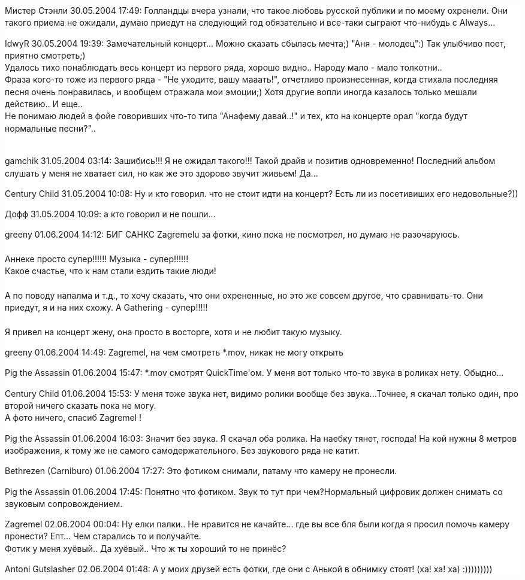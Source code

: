 Мистер Стэнли 30.05.2004 17:49:
Голландцы вчера узнали, что такое любовь русской публики и по моему охренели. Они такого приема не ожидали, думаю приедут на следующий год обязательно и все-таки сыграют что-нибудь с Always...

IdwyR 30.05.2004 19:39:
Замечательный концерт... Можно сказать сбылась мечта;)  "Аня - молодец":) Так улыбчиво поет, приятно смотреть;)<BR>Удалось тихо понаблюдать весь концерт из первого ряда, хорошо видно.. Народу мало - мало толкотни.. <BR>Фраза кого-то тоже  из первого ряда - "Не уходите, вашу мааать!", отчетливо произнесенная, когда стихала последняя песня очень понравилась, и вообщем отражала мои эмоции;) Хотя другие вопли иногда казалось только мешали действию.. И еще..<BR>Не понимаю людей в фойе говоривших что-то типа "Анафему давай..!" и тех, кто на концерте орал "когда будут нормальные песни?".. <BR><BR>

gamchik 31.05.2004 03:14:
Зашибись!!! Я не ожидал такого!!! Такой драйв и позитив одновременно! Последний альбом слушать у меня не хватает сил, но как же это здорово звучит живьем! Да...

Century Child 31.05.2004 10:08:
Ну и кто говорил. что не стоит идти на концерт? Есть ли из посетивиших его недовольные?))

Дофф 31.05.2004 10:09:
а кто говорил и не пошли...

greeny 01.06.2004 14:12:
БИГ САНКС Zagremelu за фотки, кино пока не посмотрел, но думаю не разочаруюсь.<BR><BR>Аннеке просто супер!!!!!! Музыка - супер!!!!!!<BR>Какое счастье, что к нам стали ездить такие люди! <BR><BR>А по поводу напалма и т.д., то хочу сказать, что они охрененные, но это же совсем другое, что сравнивать-то. Они приедут, я и на них схожу. А Gathering - супер!!!!!<BR><BR>Я привел на концерт жену, она просто в восторге, хотя и не любит такую музыку.<BR>

greeny 01.06.2004 14:49:
Zagremel, на чем смотреть *.mov, никак не могу открыть

Pig the Assassin 01.06.2004 15:47:
*.mov смотрят QuickTime'ом. У меня вот только что-то звука в роликах нету. Обыдно...

Century Child 01.06.2004 15:53:
У меня тоже звука нет, видимо ролики вообще без звука...Точнее, я скачал только один, про второй ничего сказать пока не могу.<BR>А фото ничего, спасиб Zagremel !

Pig the Assassin 01.06.2004 16:03:
Значит без звука. Я скачал оба ролика. На наебку тянет, господа! На кой нужны 8 метров изображения, к тому же не самого самодержательного. Без звукового ряда не катит.

Bethrezen (Carniburo) 01.06.2004 17:27:
Это фотиком снимали, патаму что камеру не пронесли.

Pig the Assassin 01.06.2004 17:45:
Понятно что фотиком. Звук то тут при чем?Нормальный цифровик должен снимать со звуковым сопровождением.

Zagremel 02.06.2004 00:04:
  Ну елки палки.. Не нравится не качайте... где вы все бля были когда я просил помочь камеру пронести? Епт... Чем старались то и получайте.<BR>Фотик у меня хуёвый.. Да хуёвый.. Что ж ты хороший то не принёс?

Antoni Gutslasher 02.06.2004 01:48:
 А у моих друзей есть фотки, где они с Анькой в обнимку стоят! (ха! ха! ха) :)))))))))
